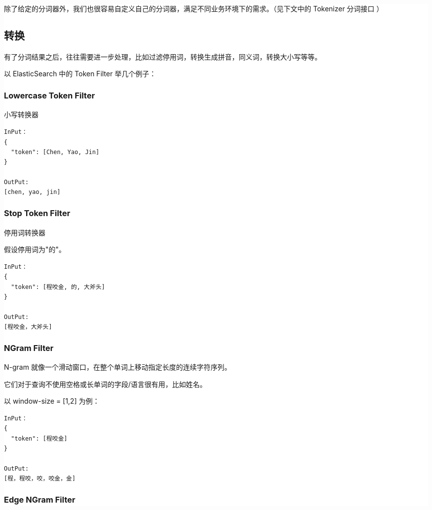 除了给定的分词器外，我们也很容易自定义自己的分词器，满足不同业务环境下的需求。（见下文中的 Tokenizer 分词接口 ）


## 转换
有了分词结果之后，往往需要进一步处理，比如过滤停用词，转换生成拼音，同义词，转换大小写等等。

以 ElasticSearch 中的 Token Filter 举几个例子：

### Lowercase Token Filter

小写转换器

```
InPut：
{
  "token": [Chen, Yao, Jin]
}

OutPut:
[chen, yao, jin]
```

### Stop Token Filter

停用词转换器

假设停用词为"的"。

```
InPut：
{
  "token": [程咬金, 的, 大斧头]
}

OutPut:
[程咬金，大斧头]
```

### NGram Filter

N-gram 就像一个滑动窗口，在整个单词上移动指定长度的连续字符序列。 

它们对于查询不使用空格或长单词的字段/语言很有用，比如姓名。

以 window-size = [1,2] 为例：
```
InPut：
{
  "token": [程咬金]
}

OutPut:
[程，程咬，咬，咬金，金]
```

### Edge NGram Filter
